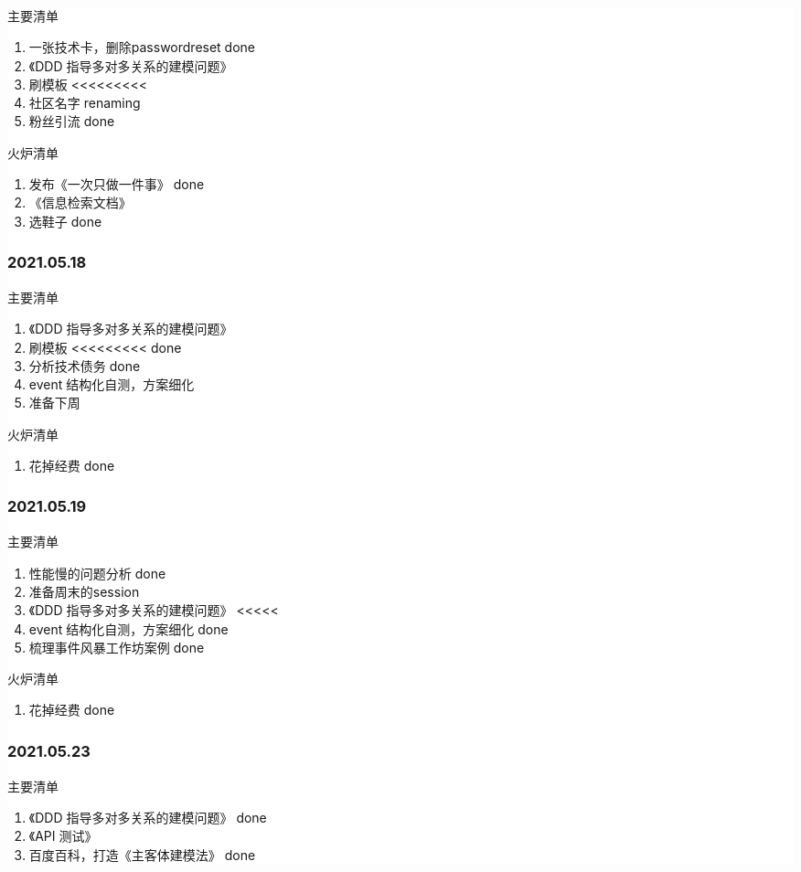 

主要清单

1.  一张技术卡，删除passwordreset done 
2.  《DDD 指导多对多关系的建模问题》
3.  刷模板 <<<<<<<<<
4.  社区名字 renaming
5.  粉丝引流 done 



火炉清单

1. 发布《一次只做一件事》 done 
2. 《信息检索文档》
3. 选鞋子 done



### 2021.05.18



主要清单

1.  《DDD 指导多对多关系的建模问题》
2.  刷模板 <<<<<<<<< done 
3.  分析技术债务 done 
4.  event 结构化自测，方案细化
5.  准备下周



火炉清单

1. 花掉经费 done 





### 2021.05.19

主要清单

1.  性能慢的问题分析 done
2.  准备周末的session  
3.  《DDD 指导多对多关系的建模问题》  <<<<< 
4.  event 结构化自测，方案细化 done
5.  梳理事件风暴工作坊案例 done 

火炉清单

1. 花掉经费 done 



### 2021.05.23

主要清单

1. 《DDD 指导多对多关系的建模问题》 done 
2. 《API 测试》
3. 百度百科，打造《主客体建模法》 done
